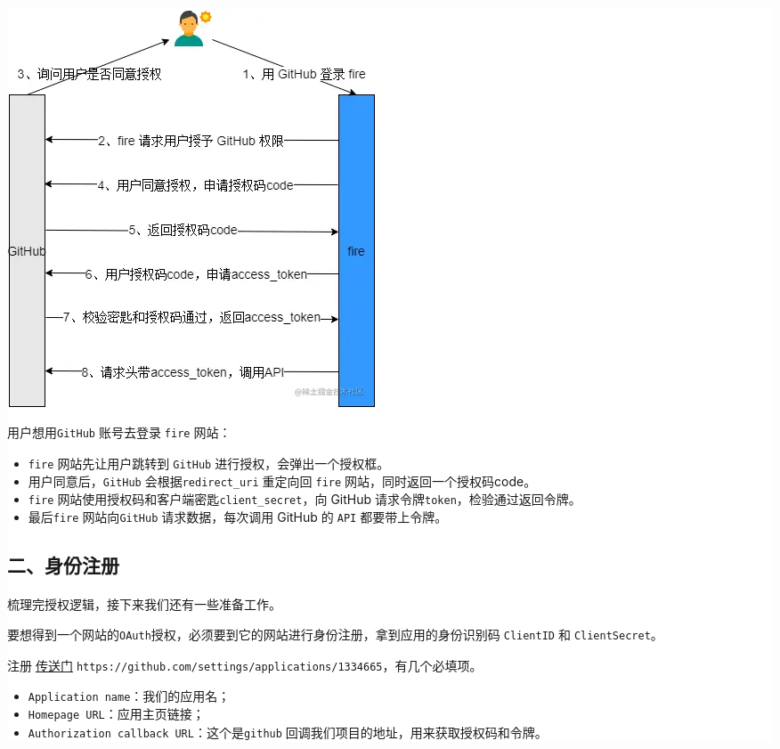 ![在这里插入图片描述](assets/1734c2c26af1f818tplv-t2oaga2asx-zoom-in-crop-mark4536000.webp)

用户想用`GitHub` 账号去登录 `fire` 网站：

- `fire` 网站先让用户跳转到 `GitHub` 进行授权，会弹出一个授权框。
- 用户同意后，`GitHub` 会根据`redirect_uri` 重定向回 `fire` 网站，同时返回一个授权码code。
- `fire` 网站使用授权码和客户端密匙`client_secret`，向 GitHub 请求令牌`token`，检验通过返回令牌。
- 最后`fire` 网站向`GitHub` 请求数据，每次调用 GitHub 的 `API` 都要带上令牌。



## 二、身份注册

梳理完授权逻辑，接下来我们还有一些准备工作。

要想得到一个网站的`OAuth`授权，必须要到它的网站进行身份注册，拿到应用的身份识别码 `ClientID` 和 `ClientSecret`。

注册 [传送门](https://link.juejin.cn?target=https%3A%2F%2Fgithub.com%2Fsettings%2Fapplications%2F1334665) `https://github.com/settings/applications/1334665`，有几个必填项。

- `Application name`：我们的应用名；
- `Homepage URL`：应用主页链接；
- `Authorization callback URL`：这个是`github` 回调我们项目的地址，用来获取授权码和令牌。
